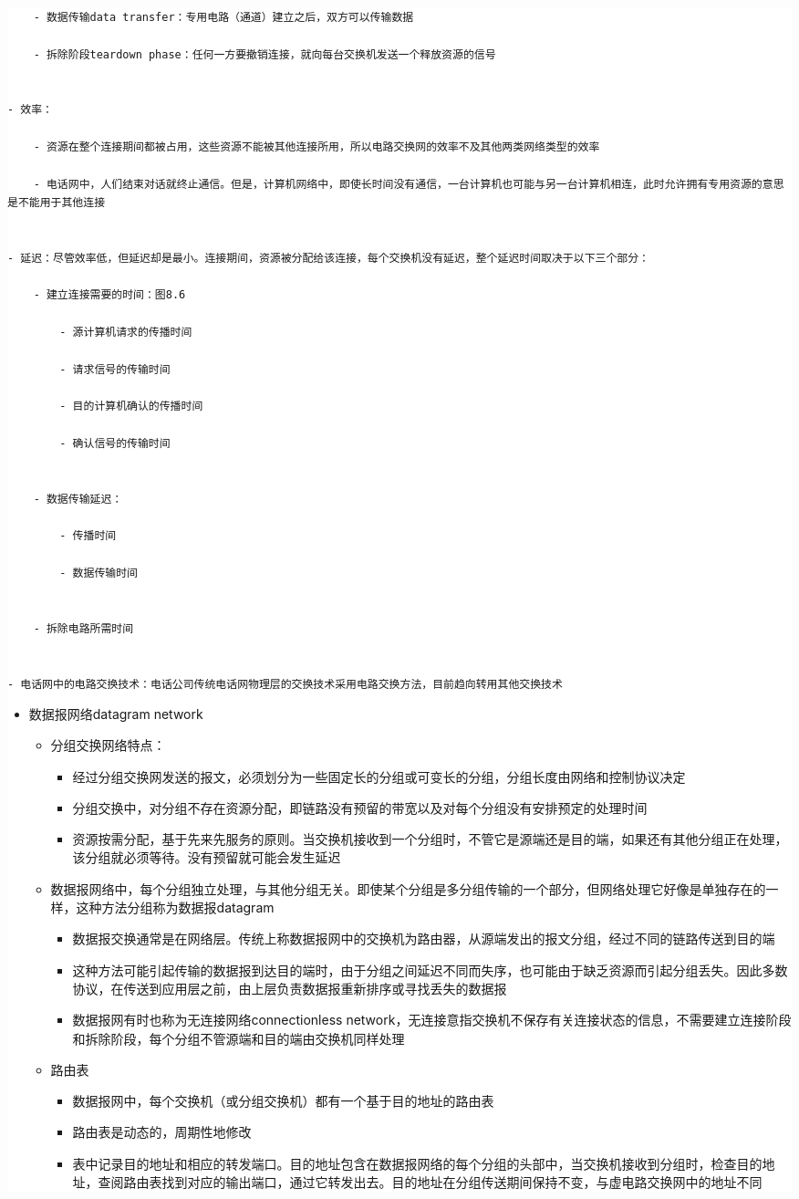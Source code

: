             
        - 数据传输data transfer：专用电路（通道）建立之后，双方可以传输数据
            
        - 拆除阶段teardown phase：任何一方要撤销连接，就向每台交换机发送一个释放资源的信号
            
        
    - 效率：
        
        - 资源在整个连接期间都被占用，这些资源不能被其他连接所用，所以电路交换网的效率不及其他两类网络类型的效率
            
        - 电话网中，人们结束对话就终止通信。但是，计算机网络中，即使长时间没有通信，一台计算机也可能与另一台计算机相连，此时允许拥有专用资源的意思是不能用于其他连接
            
        
    - 延迟：尽管效率低，但延迟却是最小。连接期间，资源被分配给该连接，每个交换机没有延迟，整个延迟时间取决于以下三个部分：
        
        - 建立连接需要的时间：图8.6
            
            - 源计算机请求的传播时间
                
            - 请求信号的传输时间
                
            - 目的计算机确认的传播时间
                
            - 确认信号的传输时间
                
            
        - 数据传输延迟：
            
            - 传播时间
                
            - 数据传输时间
                
            
        - 拆除电路所需时间
            
        
    - 电话网中的电路交换技术：电话公司传统电话网物理层的交换技术采用电路交换方法，目前趋向转用其他交换技术
        
    
- 数据报网络datagram network
    
    - 分组交换网络特点：
        
        - 经过分组交换网发送的报文，必须划分为一些固定长的分组或可变长的分组，分组长度由网络和控制协议决定
            
        - 分组交换中，对分组不存在资源分配，即链路没有预留的带宽以及对每个分组没有安排预定的处理时间
            
        - 资源按需分配，基于先来先服务的原则。当交换机接收到一个分组时，不管它是源端还是目的端，如果还有其他分组正在处理，该分组就必须等待。没有预留就可能会发生延迟
            
        
    - 数据报网络中，每个分组独立处理，与其他分组无关。即使某个分组是多分组传输的一个部分，但网络处理它好像是单独存在的一样，这种方法分组称为数据报datagram
        
        - 数据报交换通常是在网络层。传统上称数据报网中的交换机为路由器，从源端发出的报文分组，经过不同的链路传送到目的端
            
        - 这种方法可能引起传输的数据报到达目的端时，由于分组之间延迟不同而失序，也可能由于缺乏资源而引起分组丢失。因此多数协议，在传送到应用层之前，由上层负责数据报重新排序或寻找丢失的数据报
            
        - 数据报网有时也称为无连接网络connectionless network，无连接意指交换机不保存有关连接状态的信息，不需要建立连接阶段和拆除阶段，每个分组不管源端和目的端由交换机同样处理
            
        
    - 路由表
        
        - 数据报网中，每个交换机（或分组交换机）都有一个基于目的地址的路由表
            
        - 路由表是动态的，周期性地修改
            
        - 表中记录目的地址和相应的转发端口。目的地址包含在数据报网络的每个分组的头部中，当交换机接收到分组时，检查目的地址，查阅路由表找到对应的输出端口，通过它转发出去。目的地址在分组传送期间保持不变，与虚电路交换网中的地址不同
            